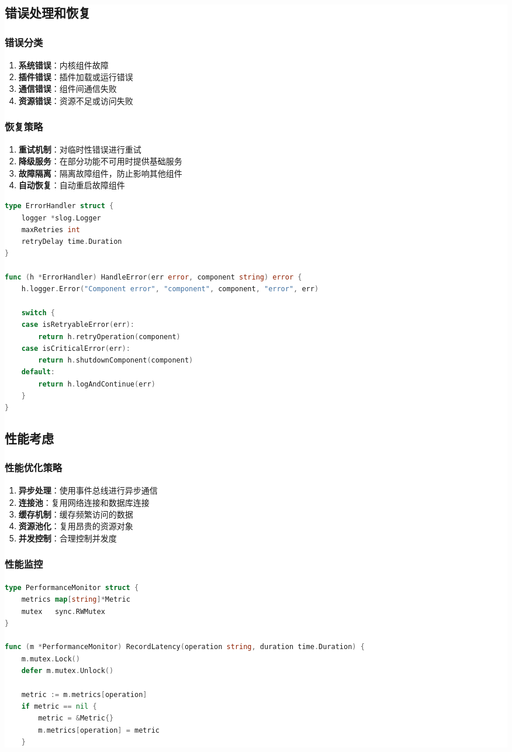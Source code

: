 ## 错误处理和恢复

### 错误分类

1. **系统错误**：内核组件故障
2. **插件错误**：插件加载或运行错误
3. **通信错误**：组件间通信失败
4. **资源错误**：资源不足或访问失败

### 恢复策略

1. **重试机制**：对临时性错误进行重试
2. **降级服务**：在部分功能不可用时提供基础服务
3. **故障隔离**：隔离故障组件，防止影响其他组件
4. **自动恢复**：自动重启故障组件

```go
type ErrorHandler struct {
    logger *slog.Logger
    maxRetries int
    retryDelay time.Duration
}

func (h *ErrorHandler) HandleError(err error, component string) error {
    h.logger.Error("Component error", "component", component, "error", err)
    
    switch {
    case isRetryableError(err):
        return h.retryOperation(component)
    case isCriticalError(err):
        return h.shutdownComponent(component)
    default:
        return h.logAndContinue(err)
    }
}
```

## 性能考虑

### 性能优化策略

1. **异步处理**：使用事件总线进行异步通信
2. **连接池**：复用网络连接和数据库连接
3. **缓存机制**：缓存频繁访问的数据
4. **资源池化**：复用昂贵的资源对象
5. **并发控制**：合理控制并发度

### 性能监控

```go
type PerformanceMonitor struct {
    metrics map[string]*Metric
    mutex   sync.RWMutex
}

func (m *PerformanceMonitor) RecordLatency(operation string, duration time.Duration) {
    m.mutex.Lock()
    defer m.mutex.Unlock()
    
    metric := m.metrics[operation]
    if metric == nil {
        metric = &Metric{}
        m.metrics[operation] = metric
    }
```